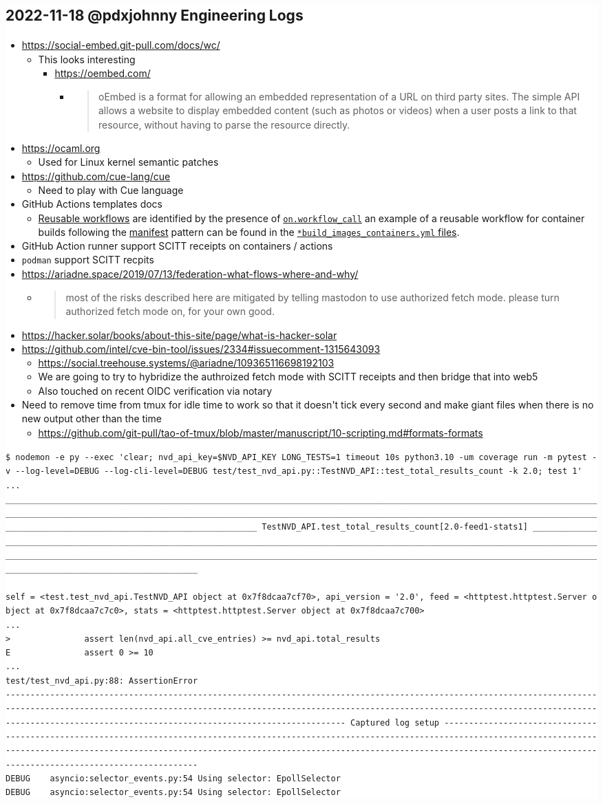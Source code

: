 ## 2022-11-18 @pdxjohnny Engineering Logs

- https://social-embed.git-pull.com/docs/wc/
  - This looks interesting
    - https://oembed.com/
      - > oEmbed is a format for allowing an embedded representation of a URL on third party sites. The simple API allows a website to display embedded content (such as photos or videos) when a user posts a link to that resource, without having to parse the resource directly.
- https://ocaml.org
  - Used for Linux kernel semantic patches
- https://github.com/cue-lang/cue
  - Need to play with Cue language
- GitHub Actions templates docs
  - [Reusable workflows]() are identified by the presence of [`on.workflow_call`](https://docs.github.com/en/actions/using-workflows/workflow-syntax-for-github-actions#onworkflow_call) an example of a reusable workflow for container builds following the [manifest](https://github.com/intel/dffml/blob/alice/docs/arch/0008-Manifest.md) pattern can be found ​in the [`*build_images_containers.yml` files](https://github.com/intel/dffml/blob/main/.github/workflows/build_images_containers.yml).
- GitHub Action runner support SCITT receipts on containers / actions
- `podman` support SCITT recpits
- https://ariadne.space/2019/07/13/federation-what-flows-where-and-why/
  - > most of the risks described here are mitigated by telling mastodon to use authorized fetch mode.  please turn authorized fetch mode on, for your own good.
- https://hacker.solar/books/about-this-site/page/what-is-hacker-solar
- https://github.com/intel/cve-bin-tool/issues/2334#issuecomment-1315643093
  - https://social.treehouse.systems/@ariadne/109365116698192103
  - We are going to try to hybridize the authroized fetch mode with SCITT receipts and then bridge that into web5
  - Also touched on recent OIDC verification via notary
- Need to remove time from tmux for idle time to work so that it doesn't tick every second and make giant files when there is no new output other than the time
  - https://github.com/git-pull/tao-of-tmux/blob/master/manuscript/10-scripting.md#formats-formats

```console
$ nodemon -e py --exec 'clear; nvd_api_key=$NVD_API_KEY LONG_TESTS=1 timeout 10s python3.10 -um coverage run -m pytest -v --log-level=DEBUG --log-cli-level=DEBUG test/test_nvd_api.py::TestNVD_API::test_total_results_count -k 2.0; test 1'
...
___________________________________________________________________________________________________________________________________________________________________________________________________________________________________________________________________________________________________ TestNVD_API.test_total_results_count[2.0-feed1-stats1] ____________________________________________________________________________________________________________________________________________________________________________________________________________________________________________________________________________________________________

self = <test.test_nvd_api.TestNVD_API object at 0x7f8dcaa7cf70>, api_version = '2.0', feed = <httptest.httptest.Server object at 0x7f8dcaa7c7c0>, stats = <httptest.httptest.Server object at 0x7f8dcaa7c700>
...
>               assert len(nvd_api.all_cve_entries) >= nvd_api.total_results
E               assert 0 >= 10
...
test/test_nvd_api.py:88: AssertionError
--------------------------------------------------------------------------------------------------------------------------------------------------------------------------------------------------------------------------------------------------------------------------------------------------------------------- Captured log setup ----------------------------------------------------------------------------------------------------------------------------------------------------------------------------------------------------------------------------------------------------------------------------------------------------------------------
DEBUG    asyncio:selector_events.py:54 Using selector: EpollSelector
DEBUG    asyncio:selector_events.py:54 Using selector: EpollSelector
```